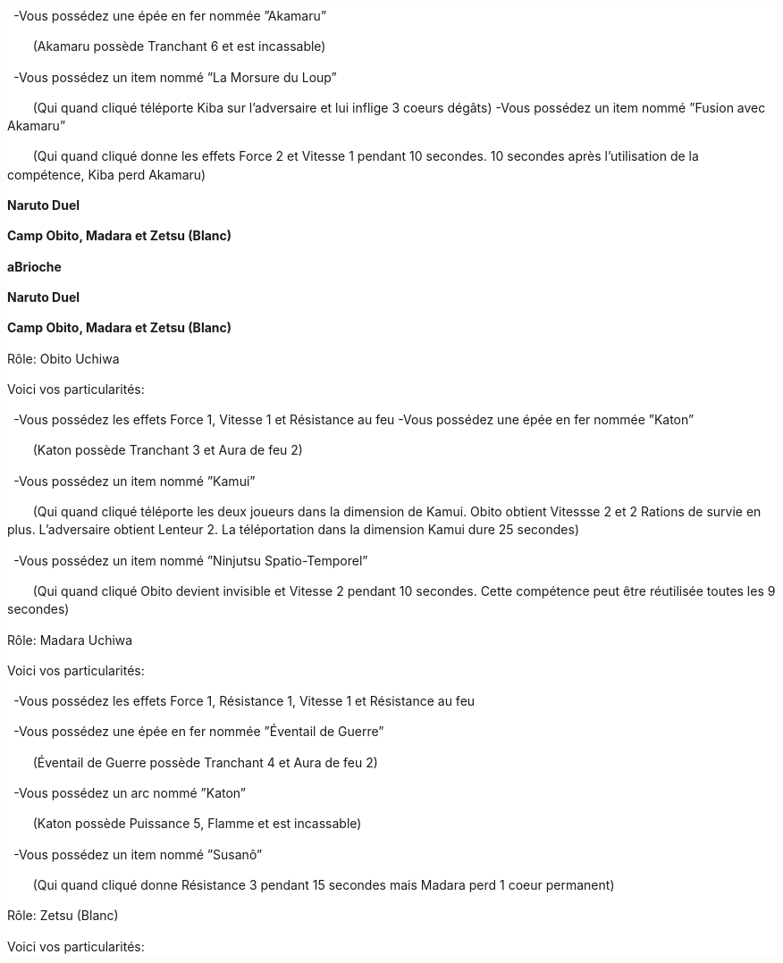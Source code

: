 ` `-Vous possédez une épée en fer nommée ”Akamaru”

`    `(Akamaru possède Tranchant 6 et est incassable)

` `-Vous possédez un item nommé ”La Morsure du Loup”

`    `(Qui quand cliqué téléporte Kiba sur l’adversaire et lui inflige 3 coeurs dégâts) -Vous possédez un item nommé ”Fusion avec Akamaru”

`    `(Qui quand cliqué donne les effets Force 2 et Vitesse 1 pendant 10 secondes. 10 secondes après l’utilisation de la compétence, Kiba perd Akamaru)


**Naruto Duel**

**Camp Obito, Madara et Zetsu (Blanc)**

**aBrioche**

**Naruto Duel**

**Camp Obito, Madara et Zetsu (Blanc)**

Rôle: Obito Uchiwa

Voici vos particularités:

` `-Vous possédez les effets Force 1, Vitesse 1 et Résistance au feu  -Vous possédez une épée en fer nommée ”Katon”

`    `(Katon possède Tranchant 3 et Aura de feu 2)

` `-Vous possédez un item nommé ”Kamui”

`    `(Qui quand cliqué téléporte les deux joueurs dans la dimension de Kamui. Obito obtient Vitessse 2 et 2 Rations de survie en plus. L’adversaire obtient Lenteur 2. La téléportation dans la dimension Kamui dure 25 secondes)

` `-Vous possédez un item nommé ”Ninjutsu Spatio-Temporel”

`    `(Qui quand cliqué Obito devient invisible et Vitesse 2 pendant 10 secondes. Cette compétence peut être réutilisée toutes les 9 secondes)

Rôle: Madara Uchiwa

Voici vos particularités:

` `-Vous possédez les effets Force 1, Résistance 1, Vitesse 1 et Résistance au feu

` `-Vous possédez une épée en fer nommée ”Éventail de Guerre”

`    `(Éventail de Guerre possède Tranchant 4 et Aura de feu 2)

` `-Vous possédez un arc nommé ”Katon”

`    `(Katon possède Puissance 5, Flamme et est incassable)

` `-Vous possédez un item nommé ”Susanô”

`    `(Qui quand cliqué donne Résistance 3 pendant 15 secondes mais Madara perd 1 coeur permanent)

Rôle: Zetsu (Blanc)

Voici vos particularités:
